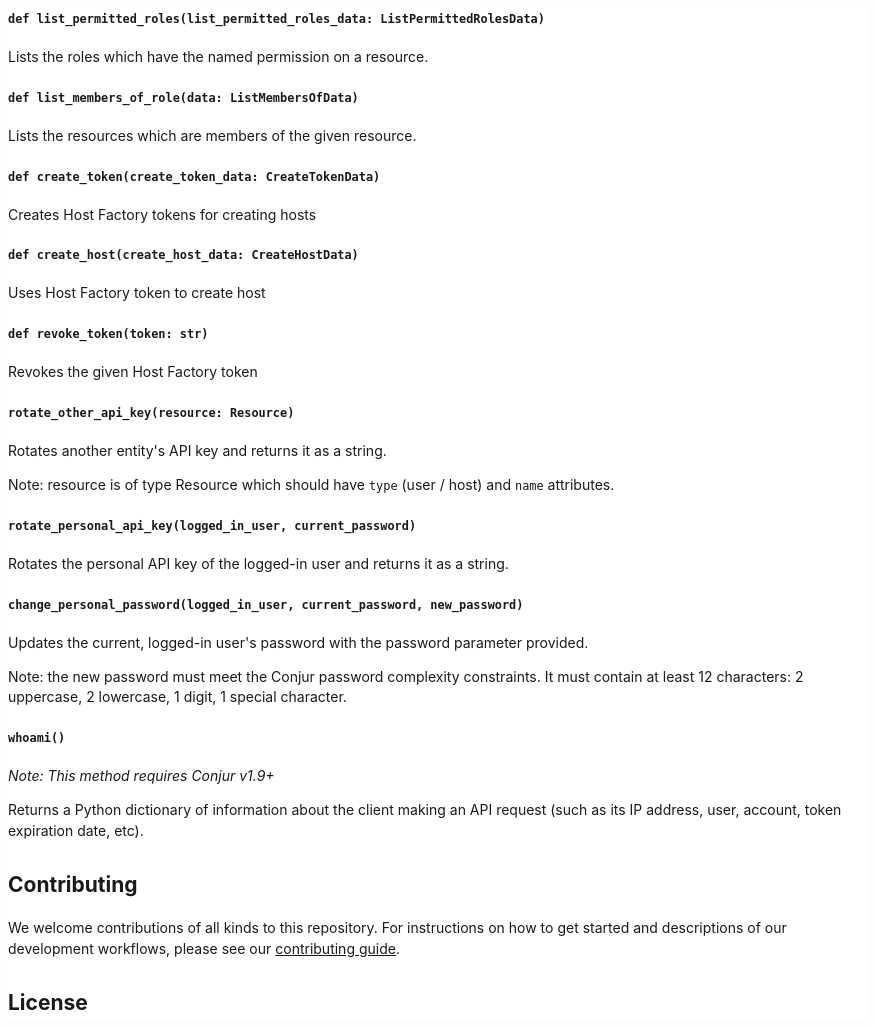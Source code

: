 #### `def list_permitted_roles(list_permitted_roles_data: ListPermittedRolesData)`

Lists the roles which have the named permission on a resource.

#### `def list_members_of_role(data: ListMembersOfData)`

Lists the resources which are members of the given resource.

#### `def create_token(create_token_data: CreateTokenData)`

Creates Host Factory tokens for creating hosts

#### `def create_host(create_host_data: CreateHostData)`

Uses Host Factory token to create host

#### `def revoke_token(token: str)`

Revokes the given Host Factory token

#### `rotate_other_api_key(resource: Resource)`

Rotates another entity's API key and returns it as a string.

Note: resource is of type Resource which should have `type` (user / host) and
`name` attributes.

#### `rotate_personal_api_key(logged_in_user, current_password)`

Rotates the personal API key of the logged-in user and returns it as a string.

#### `change_personal_password(logged_in_user, current_password, new_password)`

Updates the current, logged-in user's password with the password parameter provided.

Note: the new password must meet the Conjur password complexity constraints. It must contain at least 12 characters: 2
uppercase, 2 lowercase, 1 digit, 1 special character.

#### `whoami()`

_Note: This method requires Conjur v1.9+_

Returns a Python dictionary of information about the client making an API request (such as its IP address, user,
account, token expiration date, etc).

## Contributing

We welcome contributions of all kinds to this repository. For instructions on how to get started and descriptions of our
development workflows, please see our [contributing guide](CONTRIBUTING.md).

## License
